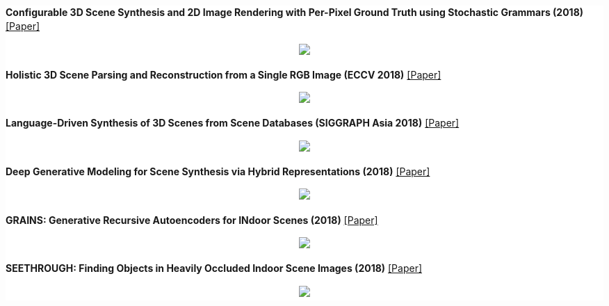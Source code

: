 <b>Configurable 3D Scene Synthesis and 2D Image Rendering
with Per-Pixel Ground Truth using Stochastic Grammars (2018)</b> [[Paper]](https://arxiv.org/pdf/1704.00112.pdf) 
<p align="center"><img width="50%" src="https://media.springernature.com/original/springer-static/image/art%3A10.1007%2Fs11263-018-1103-5/MediaObjects/11263_2018_1103_Fig5_HTML.jpg" /></p>

<b>Holistic 3D Scene Parsing and Reconstruction from a Single RGB Image (ECCV 2018)</b> [[Paper]](http://siyuanhuang.com/holistic_parsing/main.html) 
<p align="center"><img width="50%" src="http://web.cs.ucla.edu/~syqi/publications/thumbnails/eccv2018scene.png" /></p>

<b>Language-Driven Synthesis of 3D Scenes from Scene Databases (SIGGRAPH Asia 2018)</b> [[Paper]](http://www.sfu.ca/~agadipat/publications/2018/T2S/project_page.html) 
<p align="center"><img width="50%" src="http://www.sfu.ca/~agadipat/publications/2018/T2S/teaser.png" /></p>

<b>Deep Generative Modeling for Scene Synthesis via Hybrid Representations (2018)</b> [[Paper]](https://arxiv.org/pdf/1808.02084.pdf) 
<p align="center"><img width="50%" src="https://github.com/timzhang642/3D-Machine-Learning/blob/master/imgs/Deep%20Generative%20Modeling%20for%20Scene%20Synthesis%20via%20Hybrid%20Representations%20(2018).jpeg" /></p>

<b>GRAINS: Generative Recursive Autoencoders for INdoor Scenes (2018)</b> [[Paper]](https://arxiv.org/pdf/1807.09193.pdf) 
<p align="center"><img width="50%" src="https://www.groundai.com/media/arxiv_projects/373503/new_pics/teaserfig.jpg.750x0_q75_crop.jpg" /></p>

<b>SEETHROUGH: Finding Objects in Heavily Occluded Indoor Scene Images (2018)</b> [[Paper]](http://www.vovakim.com/papers/18_3DVOral_SeeThrough.pdf) 
<p align="center"><img width="50%" src="http://geometry.cs.ucl.ac.uk/projects/2018/seethrough/paper_docs/result_plate.png" /></p>

